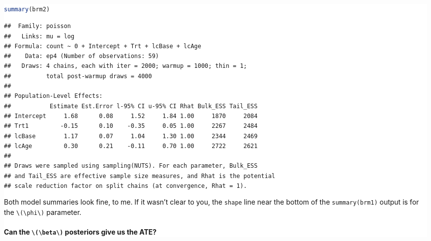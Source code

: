 ``` r
summary(brm2)
```

    ##  Family: poisson 
    ##   Links: mu = log 
    ## Formula: count ~ 0 + Intercept + Trt + lcBase + lcAge 
    ##    Data: ep4 (Number of observations: 59) 
    ##   Draws: 4 chains, each with iter = 2000; warmup = 1000; thin = 1;
    ##          total post-warmup draws = 4000
    ## 
    ## Population-Level Effects: 
    ##           Estimate Est.Error l-95% CI u-95% CI Rhat Bulk_ESS Tail_ESS
    ## Intercept     1.68      0.08     1.52     1.84 1.00     1870     2084
    ## Trt1         -0.15      0.10    -0.35     0.05 1.00     2267     2484
    ## lcBase        1.17      0.07     1.04     1.30 1.00     2344     2469
    ## lcAge         0.30      0.21    -0.11     0.70 1.00     2722     2621
    ## 
    ## Draws were sampled using sampling(NUTS). For each parameter, Bulk_ESS
    ## and Tail_ESS are effective sample size measures, and Rhat is the potential
    ## scale reduction factor on split chains (at convergence, Rhat = 1).

Both model summaries look fine, to me. If it wasn’t clear to you, the `shape` line near the bottom of the `summary(brm1)` output is for the `\(\phi\)` parameter.

#### Can the `\(\beta\)` posteriors give us the ATE?
